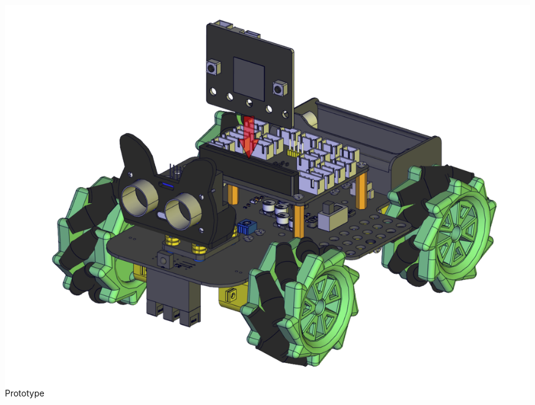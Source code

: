 ![](docs/Makecode/media/fddff220ff9cf90f8639af9aedb03715.png)

</h1></td>
</tr>
<tr>
<td>Prototype</td>
<td>
